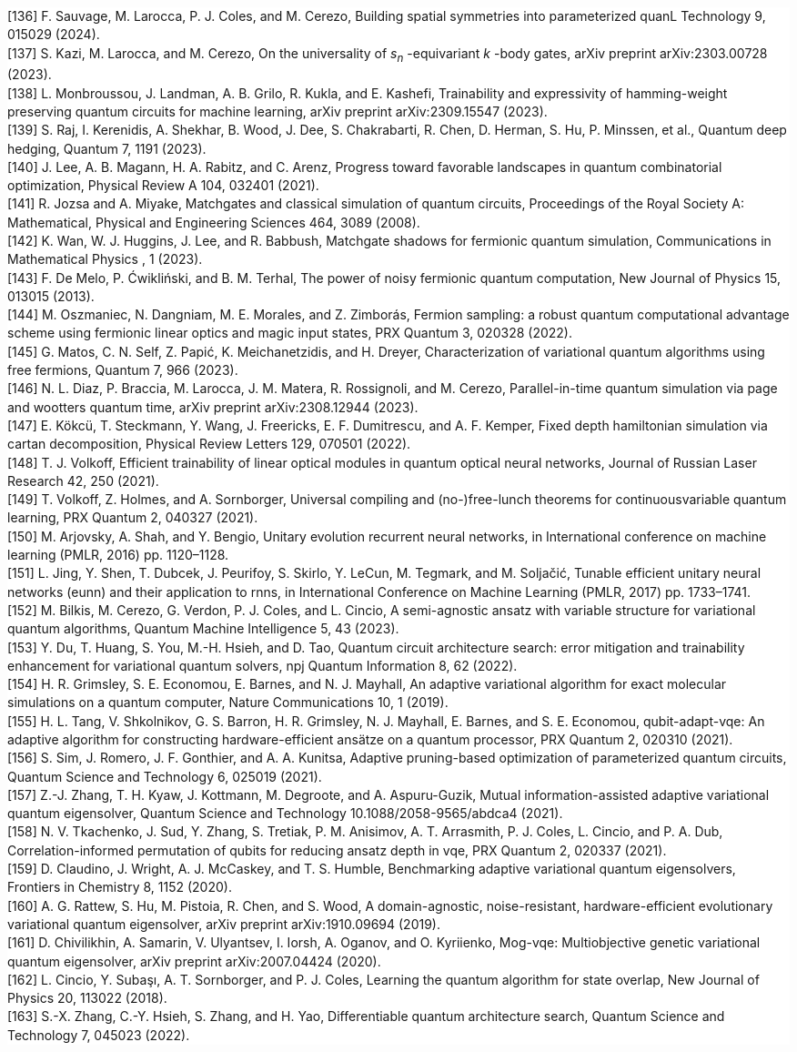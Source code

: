 [136] F. Sauvage, M. Larocca, P. J. Coles, and M. Cerezo, Building spatial symmetries into parameterized quanL Technology 9, 015029 (2024).   
[137] S. Kazi, M. Larocca, and M. Cerezo, On the universality of $s _ { n }$ -equivariant $k$ -body gates, arXiv preprint arXiv:2303.00728 (2023).   
[138] L. Monbroussou, J. Landman, A. B. Grilo, R. Kukla, and E. Kashefi, Trainability and expressivity of hamming-weight preserving quantum circuits for machine learning, arXiv preprint arXiv:2309.15547 (2023).   
[139] S. Raj, I. Kerenidis, A. Shekhar, B. Wood, J. Dee, S. Chakrabarti, R. Chen, D. Herman, S. Hu, P. Minssen, et al., Quantum deep hedging, Quantum 7, 1191 (2023).   
[140] J. Lee, A. B. Magann, H. A. Rabitz, and C. Arenz, Progress toward favorable landscapes in quantum combinatorial optimization, Physical Review A 104, 032401 (2021).   
[141] R. Jozsa and A. Miyake, Matchgates and classical simulation of quantum circuits, Proceedings of the Royal Society A: Mathematical, Physical and Engineering Sciences 464, 3089 (2008).   
[142] K. Wan, W. J. Huggins, J. Lee, and R. Babbush, Matchgate shadows for fermionic quantum simulation, Communications in Mathematical Physics , 1 (2023).   
[143] F. De Melo, P. Ćwikliński, and B. M. Terhal, The power of noisy fermionic quantum computation, New Journal of Physics 15, 013015 (2013).   
[144] M. Oszmaniec, N. Dangniam, M. E. Morales, and Z. Zimborás, Fermion sampling: a robust quantum computational advantage scheme using fermionic linear optics and magic input states, PRX Quantum 3, 020328 (2022).   
[145] G. Matos, C. N. Self, Z. Papić, K. Meichanetzidis, and H. Dreyer, Characterization of variational quantum algorithms using free fermions, Quantum 7, 966 (2023).   
[146] N. L. Diaz, P. Braccia, M. Larocca, J. M. Matera, R. Rossignoli, and M. Cerezo, Parallel-in-time quantum simulation via page and wootters quantum time, arXiv preprint arXiv:2308.12944 (2023).   
[147] E. Kökcü, T. Steckmann, Y. Wang, J. Freericks, E. F. Dumitrescu, and A. F. Kemper, Fixed depth hamiltonian simulation via cartan decomposition, Physical Review Letters 129, 070501 (2022).   
[148] T. J. Volkoff, Efficient trainability of linear optical modules in quantum optical neural networks, Journal of Russian Laser Research 42, 250 (2021).   
[149] T. Volkoff, Z. Holmes, and A. Sornborger, Universal compiling and (no-)free-lunch theorems for continuousvariable quantum learning, PRX Quantum 2, 040327 (2021).   
[150] M. Arjovsky, A. Shah, and Y. Bengio, Unitary evolution recurrent neural networks, in International conference on machine learning (PMLR, 2016) pp. 1120–1128.   
[151] L. Jing, Y. Shen, T. Dubcek, J. Peurifoy, S. Skirlo, Y. LeCun, M. Tegmark, and M. Soljačić, Tunable efficient unitary neural networks (eunn) and their application to rnns, in International Conference on Machine Learning (PMLR, 2017) pp. 1733–1741.   
[152] M. Bilkis, M. Cerezo, G. Verdon, P. J. Coles, and L. Cincio, A semi-agnostic ansatz with variable structure for variational quantum algorithms, Quantum Machine Intelligence 5, 43 (2023).   
[153] Y. Du, T. Huang, S. You, M.-H. Hsieh, and D. Tao, Quantum circuit architecture search: error mitigation and trainability enhancement for variational quantum solvers, npj Quantum Information 8, 62 (2022).   
[154] H. R. Grimsley, S. E. Economou, E. Barnes, and N. J. Mayhall, An adaptive variational algorithm for exact molecular simulations on a quantum computer, Nature Communications 10, 1 (2019).   
[155] H. L. Tang, V. Shkolnikov, G. S. Barron, H. R. Grimsley, N. J. Mayhall, E. Barnes, and S. E. Economou, qubit-adapt-vqe: An adaptive algorithm for constructing hardware-efficient ansätze on a quantum processor, PRX Quantum 2, 020310 (2021).   
[156] S. Sim, J. Romero, J. F. Gonthier, and A. A. Kunitsa, Adaptive pruning-based optimization of parameterized quantum circuits, Quantum Science and Technology 6, 025019 (2021).   
[157] Z.-J. Zhang, T. H. Kyaw, J. Kottmann, M. Degroote, and A. Aspuru-Guzik, Mutual information-assisted adaptive variational quantum eigensolver, Quantum Science and Technology 10.1088/2058-9565/abdca4 (2021).   
[158] N. V. Tkachenko, J. Sud, Y. Zhang, S. Tretiak, P. M. Anisimov, A. T. Arrasmith, P. J. Coles, L. Cincio, and P. A. Dub, Correlation-informed permutation of qubits for reducing ansatz depth in vqe, PRX Quantum 2, 020337 (2021).   
[159] D. Claudino, J. Wright, A. J. McCaskey, and T. S. Humble, Benchmarking adaptive variational quantum eigensolvers, Frontiers in Chemistry 8, 1152 (2020).   
[160] A. G. Rattew, S. Hu, M. Pistoia, R. Chen, and S. Wood, A domain-agnostic, noise-resistant, hardware-efficient evolutionary variational quantum eigensolver, arXiv preprint arXiv:1910.09694 (2019).   
[161] D. Chivilikhin, A. Samarin, V. Ulyantsev, I. Iorsh, A. Oganov, and O. Kyriienko, Mog-vqe: Multiobjective genetic variational quantum eigensolver, arXiv preprint arXiv:2007.04424 (2020).   
[162] L. Cincio, Y. Subaşı, A. T. Sornborger, and P. J. Coles, Learning the quantum algorithm for state overlap, New Journal of Physics 20, 113022 (2018).   
[163] S.-X. Zhang, C.-Y. Hsieh, S. Zhang, and H. Yao, Differentiable quantum architecture search, Quantum Science and Technology 7, 045023 (2022).   